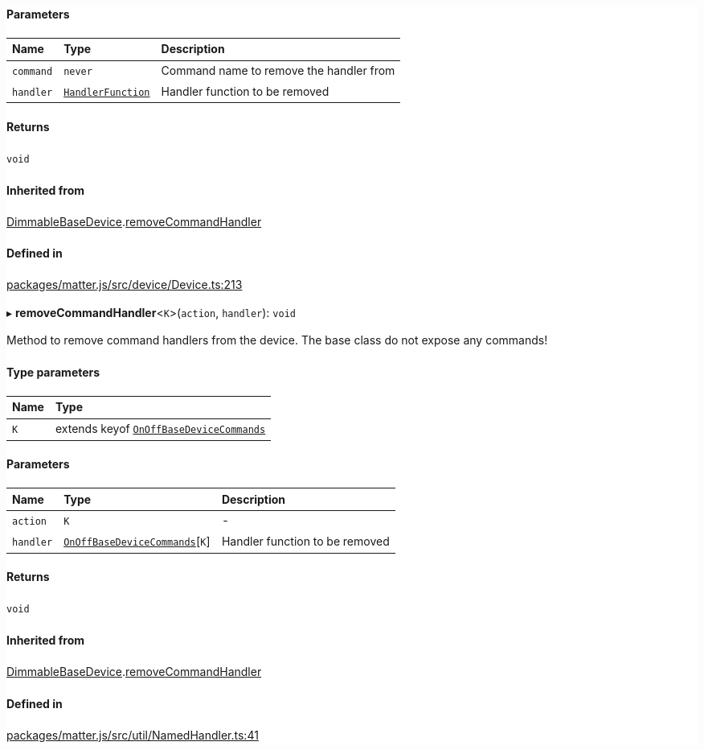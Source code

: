 #### Parameters

| Name | Type | Description |
| :------ | :------ | :------ |
| `command` | `never` | Command name to remove the handler from |
| `handler` | [`HandlerFunction`](../modules/util_export.md#handlerfunction) | Handler function to be removed |

#### Returns

`void`

#### Inherited from

[DimmableBaseDevice](export._internal_.DimmableBaseDevice.md).[removeCommandHandler](export._internal_.DimmableBaseDevice.md#removecommandhandler)

#### Defined in

[packages/matter.js/src/device/Device.ts:213](https://github.com/project-chip/matter.js/blob/be83914/packages/matter.js/src/device/Device.ts#L213)

▸ **removeCommandHandler**<`K`\>(`action`, `handler`): `void`

Method to remove command handlers from the device.
The base class do not expose any commands!

#### Type parameters

| Name | Type |
| :------ | :------ |
| `K` | extends keyof [`OnOffBaseDeviceCommands`](../modules/export._internal_.md#onoffbasedevicecommands) |

#### Parameters

| Name | Type | Description |
| :------ | :------ | :------ |
| `action` | `K` | - |
| `handler` | [`OnOffBaseDeviceCommands`](../modules/export._internal_.md#onoffbasedevicecommands)[`K`] | Handler function to be removed |

#### Returns

`void`

#### Inherited from

[DimmableBaseDevice](export._internal_.DimmableBaseDevice.md).[removeCommandHandler](export._internal_.DimmableBaseDevice.md#removecommandhandler)

#### Defined in

[packages/matter.js/src/util/NamedHandler.ts:41](https://github.com/project-chip/matter.js/blob/be83914/packages/matter.js/src/util/NamedHandler.ts#L41)
